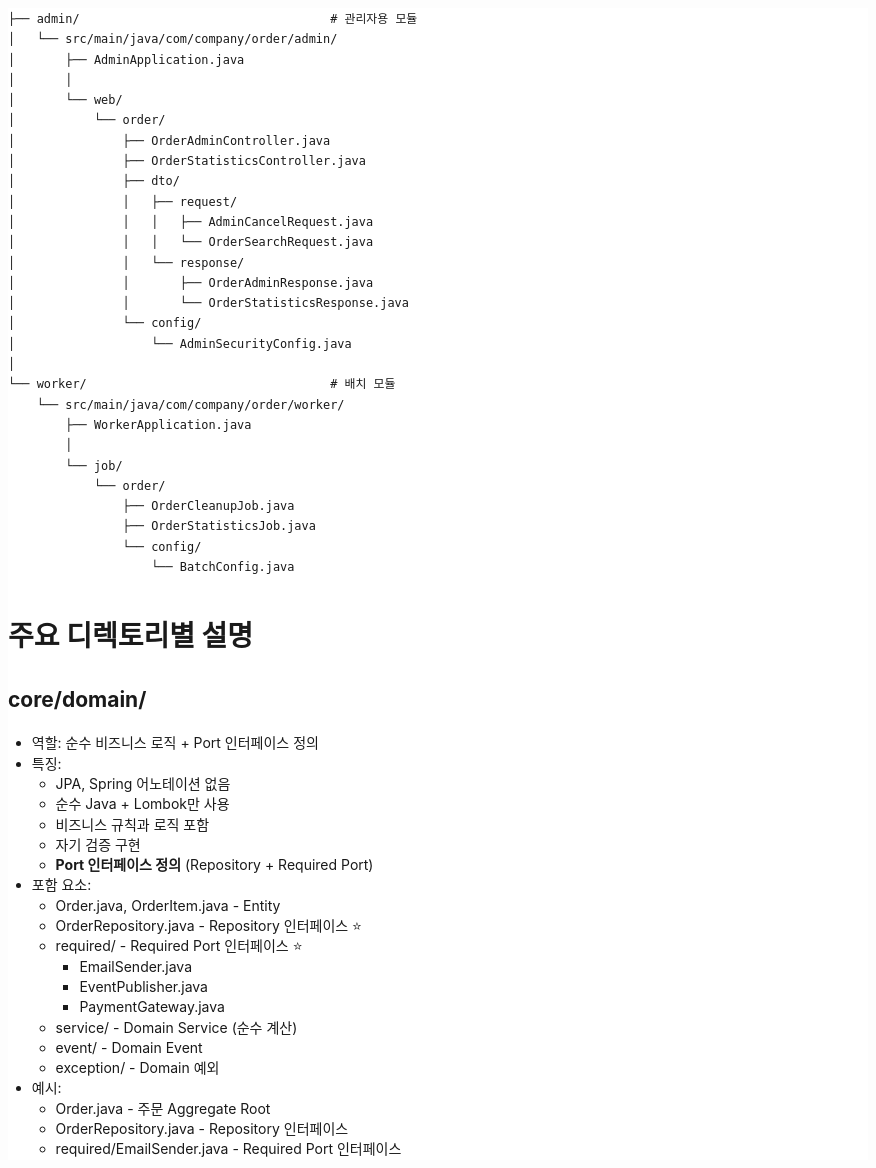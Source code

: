 ```
├── admin/                                   # 관리자용 모듈
│   └── src/main/java/com/company/order/admin/
│       ├── AdminApplication.java
│       │
│       └── web/
│           └── order/
│               ├── OrderAdminController.java
│               ├── OrderStatisticsController.java
│               ├── dto/
│               │   ├── request/
│               │   │   ├── AdminCancelRequest.java
│               │   │   └── OrderSearchRequest.java
│               │   └── response/
│               │       ├── OrderAdminResponse.java
│               │       └── OrderStatisticsResponse.java
│               └── config/
│                   └── AdminSecurityConfig.java
│
└── worker/                                  # 배치 모듈
    └── src/main/java/com/company/order/worker/
        ├── WorkerApplication.java
        │
        └── job/
            └── order/
                ├── OrderCleanupJob.java
                ├── OrderStatisticsJob.java
                └── config/
                    └── BatchConfig.java
```

# 주요 디렉토리별 설명
## core/domain/
- 역할: 순수 비즈니스 로직 + Port 인터페이스 정의
- 특징:
  - JPA, Spring 어노테이션 없음
  - 순수 Java + Lombok만 사용
  - 비즈니스 규칙과 로직 포함
  - 자기 검증 구현
  - **Port 인터페이스 정의** (Repository + Required Port)
- 포함 요소:
  - Order.java, OrderItem.java - Entity
  - OrderRepository.java - Repository 인터페이스 ⭐
  - required/ - Required Port 인터페이스 ⭐
    - EmailSender.java
    - EventPublisher.java
    - PaymentGateway.java
  - service/ - Domain Service (순수 계산)
  - event/ - Domain Event
  - exception/ - Domain 예외
- 예시:
  - Order.java - 주문 Aggregate Root
  - OrderRepository.java - Repository 인터페이스
  - required/EmailSender.java - Required Port 인터페이스
